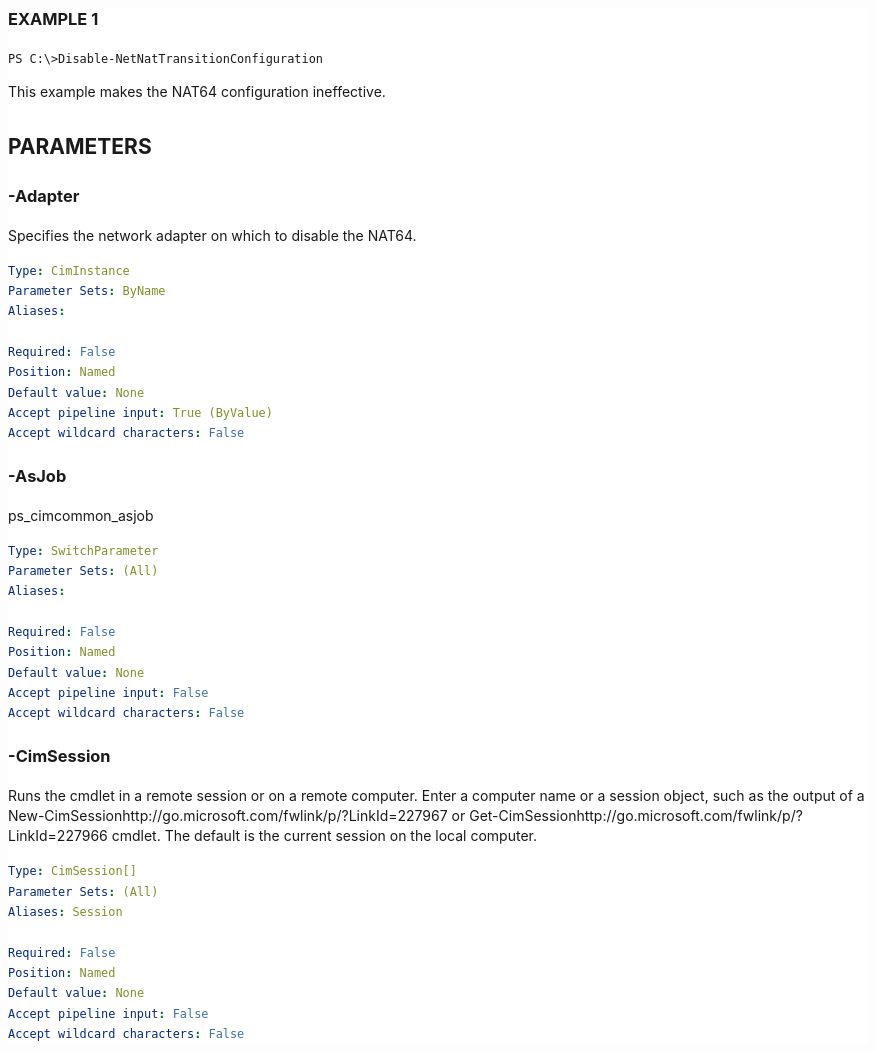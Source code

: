 ### EXAMPLE 1
```
PS C:\>Disable-NetNatTransitionConfiguration
```

This example makes the NAT64 configuration ineffective.

## PARAMETERS

### -Adapter
Specifies the network adapter on which to disable the NAT64.

```yaml
Type: CimInstance
Parameter Sets: ByName
Aliases: 

Required: False
Position: Named
Default value: None
Accept pipeline input: True (ByValue)
Accept wildcard characters: False
```

### -AsJob
ps_cimcommon_asjob

```yaml
Type: SwitchParameter
Parameter Sets: (All)
Aliases: 

Required: False
Position: Named
Default value: None
Accept pipeline input: False
Accept wildcard characters: False
```

### -CimSession
Runs the cmdlet in a remote session or on a remote computer.
Enter a computer name or a session object, such as the output of a New-CimSessionhttp://go.microsoft.com/fwlink/p/?LinkId=227967 or Get-CimSessionhttp://go.microsoft.com/fwlink/p/?LinkId=227966 cmdlet.
The default is the current session on the local computer.

```yaml
Type: CimSession[]
Parameter Sets: (All)
Aliases: Session

Required: False
Position: Named
Default value: None
Accept pipeline input: False
Accept wildcard characters: False
```
